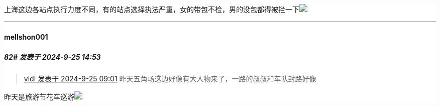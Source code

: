 上海这边各站点执行力度不同，有的站点选择执法严重，女的带包不检，男的没包都得被拦一下<img src="https://static.saraba1st.com/image/smiley/face2017/004.gif" referrerpolicy="no-referrer">


*****

####  mellshon001  
##### 82#       发表于 2024-9-25 14:53

<blockquote><a href="httphttps://bbs.saraba1st.com/2b/forum.php?mod=redirect&amp;goto=findpost&amp;pid=66297181&amp;ptid=2200802" target="_blank">vidi 发表于 2024-9-25 09:01</a>
昨天五角场这边好像有大人物来了，一路的叔叔和车队封路好像</blockquote>
昨天是旅游节花车巡游<img src="https://static.saraba1st.com/image/smiley/face2017/044.png" referrerpolicy="no-referrer">

